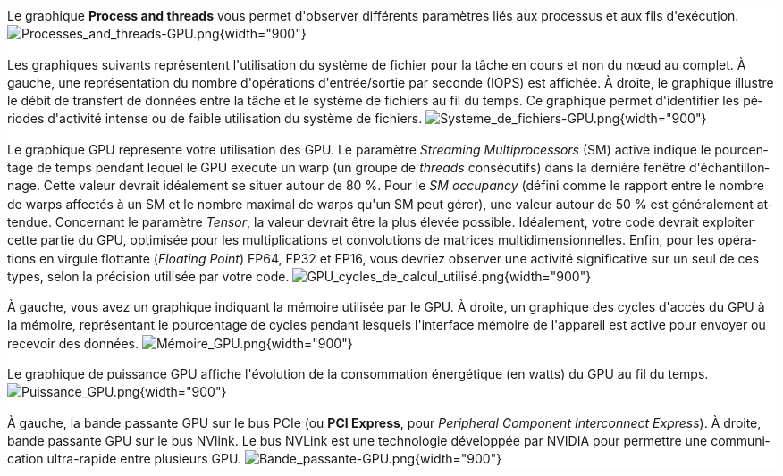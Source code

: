 </div>
<div lang="fr" dir="ltr" class="mw-content-ltr">

Le graphique **Process and threads** vous permet d\'observer différents paramètres liés aux processus et aux fils d\'exécution. ![](Processes_and_threads-GPU.png "Processes_and_threads-GPU.png"){width="900"}

</div>
<div lang="fr" dir="ltr" class="mw-content-ltr">

Les graphiques suivants représentent l\'utilisation du système de fichier pour la tâche en cours et non du nœud au complet. À gauche, une représentation du nombre d'opérations d'entrée/sortie par seconde (IOPS) est affichée. À droite, le graphique illustre le débit de transfert de données entre la tâche et le système de fichiers au fil du temps. Ce graphique permet d'identifier les périodes d'activité intense ou de faible utilisation du système de fichiers. ![](Systeme_de_fichiers-GPU.png "Systeme_de_fichiers-GPU.png"){width="900"}

</div>
<div lang="fr" dir="ltr" class="mw-content-ltr">

Le graphique GPU représente votre utilisation des GPU. Le paramètre *Streaming Multiprocessors* (SM) active indique le pourcentage de temps pendant lequel le GPU exécute un warp (un groupe de *threads* consécutifs) dans la dernière fenêtre d'échantillonnage. Cette valeur devrait idéalement se situer autour de 80 %. Pour le *SM occupancy* (défini comme le rapport entre le nombre de warps affectés à un SM et le nombre maximal de warps qu'un SM peut gérer), une valeur autour de 50 % est généralement attendue. Concernant le paramètre *Tensor*, la valeur devrait être la plus élevée possible. Idéalement, votre code devrait exploiter cette partie du GPU, optimisée pour les multiplications et convolutions de matrices multidimensionnelles. Enfin, pour les opérations en virgule flottante (*Floating Point*) FP64, FP32 et FP16, vous devriez observer une activité significative sur un seul de ces types, selon la précision utilisée par votre code. ![](GPU_cycles_de_calcul_utilisé.png "GPU_cycles_de_calcul_utilisé.png"){width="900"}

</div>
<div lang="fr" dir="ltr" class="mw-content-ltr">

À gauche, vous avez un graphique indiquant la mémoire utilisée par le GPU. À droite, un graphique des cycles d\'accès du GPU à la mémoire, représentant le pourcentage de cycles pendant lesquels l'interface mémoire de l'appareil est active pour envoyer ou recevoir des données. ![](Mémoire_GPU.png "Mémoire_GPU.png"){width="900"}

</div>
<div lang="fr" dir="ltr" class="mw-content-ltr">

Le graphique de puissance GPU affiche l'évolution de la consommation énergétique (en watts) du GPU au fil du temps. ![](Puissance_GPU.png "Puissance_GPU.png"){width="900"}

</div>
<div lang="fr" dir="ltr" class="mw-content-ltr">

À gauche, la bande passante GPU sur le bus PCIe (ou **PCI Express**, pour *Peripheral Component Interconnect Express*). À droite, bande passante GPU sur le bus NVlink. Le bus NVLink est une technologie développée par NVIDIA pour permettre une communication ultra-rapide entre plusieurs GPU. ![](Bande_passante-GPU.png "Bande_passante-GPU.png"){width="900"}

</div>
<div lang="fr" dir="ltr" class="mw-content-ltr">

